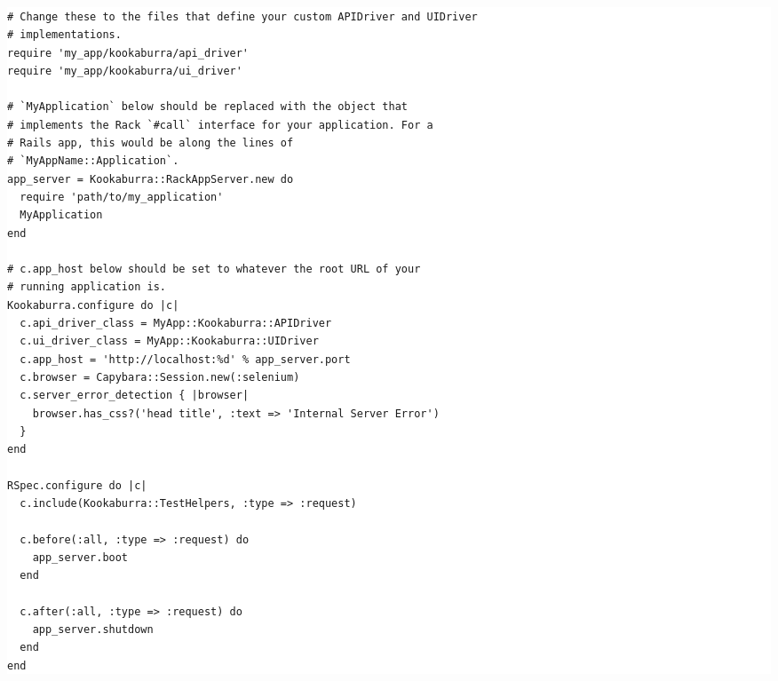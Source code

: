     # Change these to the files that define your custom APIDriver and UIDriver
    # implementations.
    require 'my_app/kookaburra/api_driver'
    require 'my_app/kookaburra/ui_driver'

    # `MyApplication` below should be replaced with the object that
    # implements the Rack `#call` interface for your application. For a
    # Rails app, this would be along the lines of
    # `MyAppName::Application`.
    app_server = Kookaburra::RackAppServer.new do
      require 'path/to/my_application'
      MyApplication
    end

    # c.app_host below should be set to whatever the root URL of your
    # running application is.
    Kookaburra.configure do |c|
      c.api_driver_class = MyApp::Kookaburra::APIDriver
      c.ui_driver_class = MyApp::Kookaburra::UIDriver
      c.app_host = 'http://localhost:%d' % app_server.port
      c.browser = Capybara::Session.new(:selenium)
      c.server_error_detection { |browser|
        browser.has_css?('head title', :text => 'Internal Server Error')
      }
    end

    RSpec.configure do |c|
      c.include(Kookaburra::TestHelpers, :type => :request)

      c.before(:all, :type => :request) do
        app_server.boot
      end

      c.after(:all, :type => :request) do
        app_server.shutdown
      end
    end
